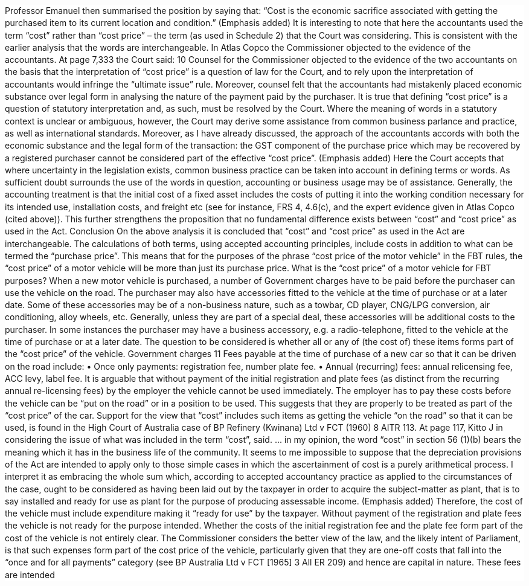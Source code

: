Professor Emanuel then summarised the position by saying that: “Cost is the economic sacrifice associated with getting the purchased item to its current location and condition.” (Emphasis added) It is interesting to note that here the accountants used the term “cost” rather than “cost price” – the term (as used in Schedule 2) that the Court was considering. This is consistent with the earlier analysis that the words are interchangeable. In Atlas Copco the Commissioner objected to the evidence of the accountants. At page 7,333 the Court said: 10 Counsel for the Commissioner objected to the evidence of the two accountants on the basis that the interpretation of “cost price” is a question of law for the Court, and to rely upon the interpretation of accountants would infringe the “ultimate issue” rule. Moreover, counsel felt that the accountants had mistakenly placed economic substance over legal form in analysing the nature of the payment paid by the purchaser. It is true that defining “cost price” is a question of statutory interpretation and, as such, must be resolved by the Court. Where the meaning of words in a statutory context is unclear or ambiguous, however, the Court may derive some assistance from common business parlance and practice, as well as international standards. Moreover, as I have already discussed, the approach of the accountants accords with both the economic substance and the legal form of the transaction: the GST component of the purchase price which may be recovered by a registered purchaser cannot be considered part of the effective “cost price”. (Emphasis added) Here the Court accepts that where uncertainty in the legislation exists, common business practice can be taken into account in defining terms or words. As sufficient doubt surrounds the use of the words in question, accounting or business usage may be of assistance. Generally, the accounting treatment is that the initial cost of a fixed asset includes the costs of putting it into the working condition necessary for its intended use, installation costs, and freight etc (see for instance, FRS 4, 4.6(c), and the expert evidence given in Atlas Copco (cited above)). This further strengthens the proposition that no fundamental difference exists between “cost” and “cost price” as used in the Act. Conclusion On the above analysis it is concluded that “cost” and “cost price” as used in the Act are interchangeable. The calculations of both terms, using accepted accounting principles, include costs in addition to what can be termed the “purchase price”. This means that for the purposes of the phrase “cost price of the motor vehicle” in the FBT rules, the “cost price” of a motor vehicle will be more than just its purchase price. What is the “cost price” of a motor vehicle for FBT purposes? When a new motor vehicle is purchased, a number of Government charges have to be paid before the purchaser can use the vehicle on the road. The purchaser may also have accessories fitted to the vehicle at the time of purchase or at a later date. Some of these accessories may be of a non-business nature, such as a towbar, CD player, CNG/LPG conversion, air conditioning, alloy wheels, etc. Generally, unless they are part of a special deal, these accessories will be additional costs to the purchaser. In some instances the purchaser may have a business accessory, e.g. a radio-telephone, fitted to the vehicle at the time of purchase or at a later date. The question to be considered is whether all or any of (the cost of) these items forms part of the “cost price” of the vehicle. Government charges 11 Fees payable at the time of purchase of a new car so that it can be driven on the road include: • Once only payments: registration fee, number plate fee. • Annual (recurring) fees: annual relicensing fee, ACC levy, label fee. It is arguable that without payment of the initial registration and plate fees (as distinct from the recurring annual re-licensing fees) by the employer the vehicle cannot be used immediately. The employer has to pay these costs before the vehicle can be “put on the road” or in a position to be used. This suggests that they are properly to be treated as part of the “cost price” of the car. Support for the view that “cost” includes such items as getting the vehicle “on the road” so that it can be used, is found in the High Court of Australia case of BP Refinery (Kwinana) Ltd v FCT (1960) 8 AITR 113. At page 117, Kitto J in considering the issue of what was included in the term “cost”, said. ... in my opinion, the word “cost” in section 56 (1)(b) bears the meaning which it has in the business life of the community. It seems to me impossible to suppose that the depreciation provisions of the Act are intended to apply only to those simple cases in which the ascertainment of cost is a purely arithmetical process. I interpret it as embracing the whole sum which, according to accepted accountancy practice as applied to the circumstances of the case, ought to be considered as having been laid out by the taxpayer in order to acquire the subject-matter as plant, that is to say installed and ready for use as plant for the purpose of producing assessable income. (Emphasis added) Therefore, the cost of the vehicle must include expenditure making it “ready for use” by the taxpayer. Without payment of the registration and plate fees the vehicle is not ready for the purpose intended. Whether the costs of the initial registration fee and the plate fee form part of the cost of the vehicle is not entirely clear. The Commissioner considers the better view of the law, and the likely intent of Parliament, is that such expenses form part of the cost price of the vehicle, particularly given that they are one-off costs that fall into the “once and for all payments” category (see BP Australia Ltd v FCT \[1965\] 3 All ER 209) and hence are capital in nature. These fees are intended